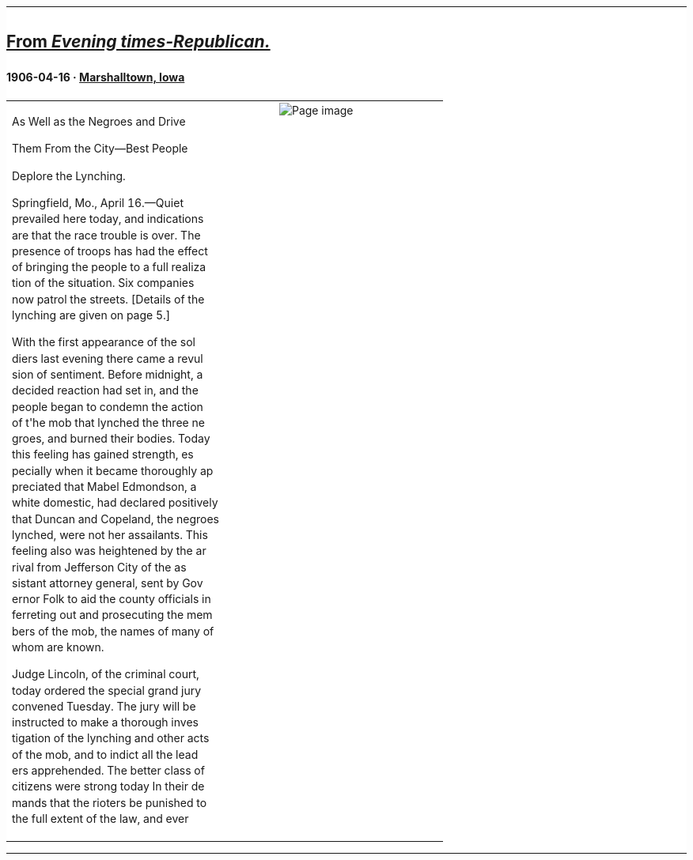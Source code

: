 
---

## [From _Evening times-Republican._](https://www.loc.gov/resource/sn85049554/1906-04-16/ed-1/?sp=1)

#### 1906-04-16 &middot; [Marshalltown, Iowa](http://dbpedia.org/resource/Marshalltown%2C_Iowa)

<table style="width: 100%;"><tr><td style="width: 50%">

  
  
As Well as the Negroes and Drive  
  
Them From the City—Best People  
  
Deplore the Lynching.  
  
Springfield, Mo., April 16.—Quiet  
prevailed here today, and indications  
are that the race trouble is over. The  
presence of troops has had the effect  
of bringing the people to a full realiza­  
tion of the situation. Six companies  
now patrol the streets. [Details of the  
lynching are given on page 5.]  
  
With the first appearance of the sol­  
diers last evening there came a revul­  
sion of sentiment. Before midnight, a  
decided reaction had set in, and the  
people began to condemn the action  
of t&#x27;he mob that lynched the three ne­  
groes, and burned their bodies. Today  
this feeling has gained strength, es­  
pecially when it became thoroughly ap­  
preciated that Mabel Edmondson, a  
white domestic, had declared positively  
that Duncan and Copeland, the negroes  
lynched, were not her assailants. This  
feeling also was heightened by the ar­  
rival from Jefferson City of the as­  
sistant attorney general, sent by Gov­  
ernor Folk to aid the county officials in  
ferreting out and prosecuting the mem­  
bers of the mob, the names of many of  
whom are known.  
  
Judge Lincoln, of the criminal court,  
today ordered the special grand jury  
convened Tuesday. The jury will be  
instructed to make a thorough inves­  
tigation of the lynching and other acts  
of the mob, and to indict all the lead­  
ers apprehended. The better class of  
citizens were strong today In their de­  
mands that the rioters be punished to  
the full extent of the law, and ever
</td><td style="width: 50%; max-height: 75%; margin: auto; display: block;">
<img alt="Page image" src="https://tile.loc.gov/image-services/iiif/service:ndnp:iahi:batch_iahi_estes_ver01:data:sn85049554:00415622430:1906041601:0320/pct:28.640403,24.546015,11.040848,26.622929/!600,600/0/default.jpg"/>
</td>
</tr></table>

---